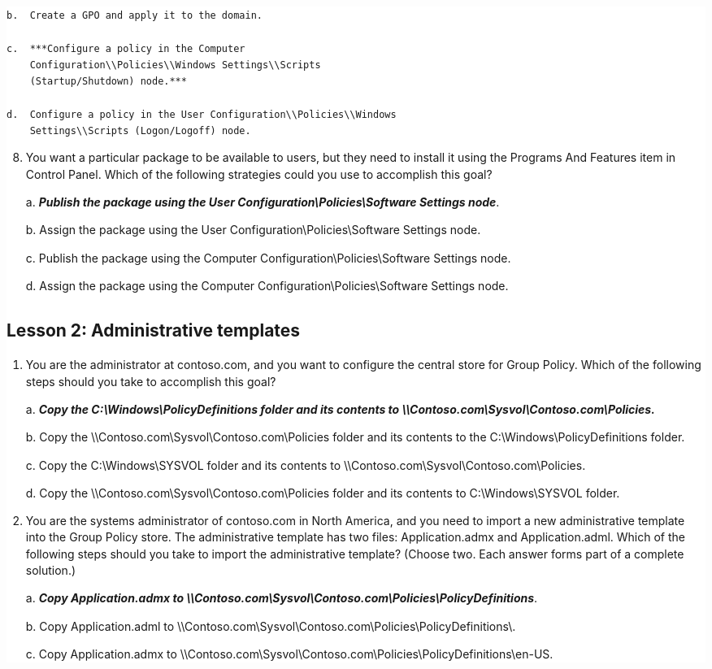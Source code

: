     b.  Create a GPO and apply it to the domain.

    c.  ***Configure a policy in the Computer
        Configuration\\Policies\\Windows Settings\\Scripts
        (Startup/Shutdown) node.***

    d.  Configure a policy in the User Configuration\\Policies\\Windows
        Settings\\Scripts (Logon/Logoff) node.

8.  You want a particular package to be available to users, but they
    need to install it using the Programs And Features item in Control
    Panel. Which of the following strategies could you use to accomplish
    this goal?

    a.  ***Publish the package using the User
        Configuration\\Policies\\Software Settings node***.

    b.  Assign the package using the User
        Configuration\\Policies\\Software Settings node.

    c.  Publish the package using the Computer
        Configuration\\Policies\\Software Settings node.

    d.  Assign the package using the Computer
        Configuration\\Policies\\Software Settings node.

Lesson 2: Administrative templates
----------------------------------

1.  You are the administrator at contoso.com, and you want to configure
    the central store for Group Policy. Which of the following steps
    should you take to accomplish this goal?

    a.  ***Copy the C:\\Windows\\PolicyDefinitions folder and its
        contents to \\\\Contoso.com\\Sysvol\\Contoso.com\\Policies.***

    b.  Copy the \\\\Contoso.com\\Sysvol\\Contoso.com\\Policies folder
        and its contents to the C:\\Windows\\PolicyDefinitions folder.

    c.  Copy the C:\\Windows\\SYSVOL folder and its contents to
        \\\\Contoso.com\\Sysvol\\Contoso.com\\Policies.

    d.  Copy the \\\\Contoso.com\\Sysvol\\Contoso.com\\Policies folder
        and its contents to C:\\Windows\\SYSVOL folder.

2.  You are the systems administrator of contoso.com in North America,
    and you need to import a new administrative template into the Group
    Policy store. The administrative template has two files:
    Application.admx and Application.adml. Which of the following steps
    should you take to import the administrative template? (Choose two.
    Each answer forms part of a complete solution.)

    a.  ***Copy Application.admx to
        \\\\Contoso.com\\Sysvol\\Contoso.com\\Policies\\PolicyDefinitions***.

    b.  Copy Application.adml to
        \\\\Contoso.com\\Sysvol\\Contoso.com\\Policies\\PolicyDefinitions\\.

    c.  Copy Application.admx to
        \\\\Contoso.com\\Sysvol\\Contoso.com\\Policies\\PolicyDefinitions\\en-US.
